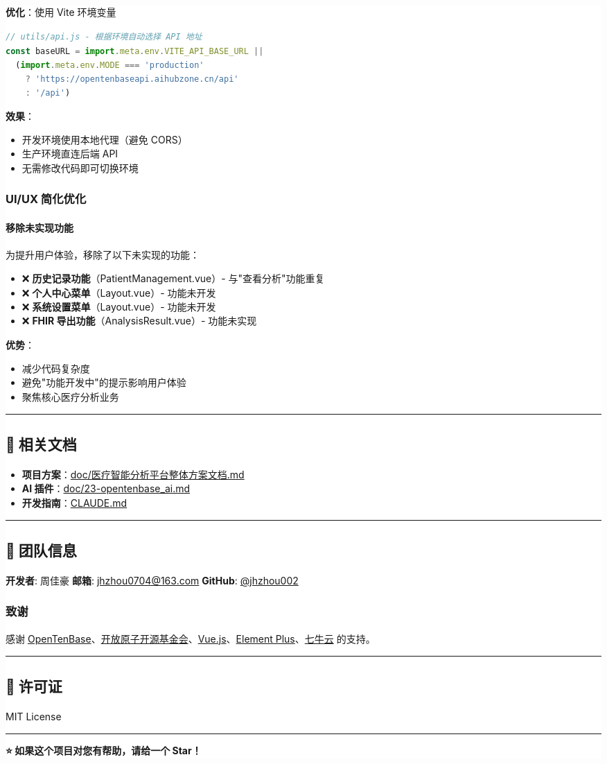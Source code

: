 **优化**：使用 Vite 环境变量
```javascript
// utils/api.js - 根据环境自动选择 API 地址
const baseURL = import.meta.env.VITE_API_BASE_URL ||
  (import.meta.env.MODE === 'production'
    ? 'https://opentenbaseapi.aihubzone.cn/api'
    : '/api')
```

**效果**：
- 开发环境使用本地代理（避免 CORS）
- 生产环境直连后端 API
- 无需修改代码即可切换环境

### UI/UX 简化优化

#### 移除未实现功能
为提升用户体验，移除了以下未实现的功能：
- ❌ **历史记录功能**（PatientManagement.vue）- 与"查看分析"功能重复
- ❌ **个人中心菜单**（Layout.vue）- 功能未开发
- ❌ **系统设置菜单**（Layout.vue）- 功能未开发
- ❌ **FHIR 导出功能**（AnalysisResult.vue）- 功能未实现

**优势**：
- 减少代码复杂度
- 避免"功能开发中"的提示影响用户体验
- 聚焦核心医疗分析业务

---

## 📖 相关文档

- **项目方案**：[doc/医疗智能分析平台整体方案文档.md](doc/医疗智能分析平台整体方案文档（基于OpenTenBase%20AI插件）.md)
- **AI 插件**：[doc/23-opentenbase_ai.md](doc/23-opentenbase_ai.md)
- **开发指南**：[CLAUDE.md](CLAUDE.md)

---

## 👥 团队信息

**开发者**: 周佳豪
**邮箱**: jhzhou0704@163.com
**GitHub**: [@jhzhou002](https://github.com/jhzhou002)

### 致谢

感谢 [OpenTenBase](https://github.com/OpenTenBase/OpenTenBase)、[开放原子开源基金会](https://www.openatom.org/)、[Vue.js](https://vuejs.org/)、[Element Plus](https://element-plus.org/)、[七牛云](https://www.qiniu.com/) 的支持。

---

## 📄 许可证

MIT License

---

**⭐ 如果这个项目对您有帮助，请给一个 Star！**
